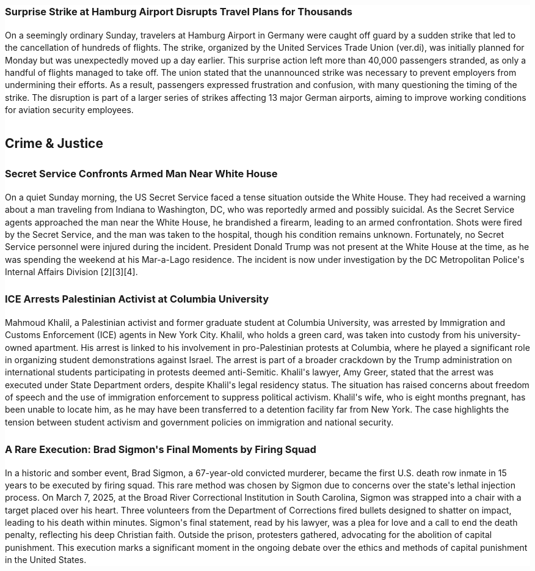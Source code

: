 ### Surprise Strike at Hamburg Airport Disrupts Travel Plans for Thousands

On a seemingly ordinary Sunday, travelers at Hamburg Airport in Germany were caught off guard by a sudden strike that led to the cancellation of hundreds of flights. The strike, organized by the United Services Trade Union (ver.di), was initially planned for Monday but was unexpectedly moved up a day earlier. This surprise action left more than 40,000 passengers stranded, as only a handful of flights managed to take off. The union stated that the unannounced strike was necessary to prevent employers from undermining their efforts. As a result, passengers expressed frustration and confusion, with many questioning the timing of the strike. The disruption is part of a larger series of strikes affecting 13 major German airports, aiming to improve working conditions for aviation security employees.

## Crime & Justice

### Secret Service Confronts Armed Man Near White House

On a quiet Sunday morning, the US Secret Service faced a tense situation outside the White House. They had received a warning about a man traveling from Indiana to Washington, DC, who was reportedly armed and possibly suicidal. As the Secret Service agents approached the man near the White House, he brandished a firearm, leading to an armed confrontation. Shots were fired by the Secret Service, and the man was taken to the hospital, though his condition remains unknown. Fortunately, no Secret Service personnel were injured during the incident. President Donald Trump was not present at the White House at the time, as he was spending the weekend at his Mar-a-Lago residence. The incident is now under investigation by the DC Metropolitan Police's Internal Affairs Division [2][3][4].

### ICE Arrests Palestinian Activist at Columbia University

Mahmoud Khalil, a Palestinian activist and former graduate student at Columbia University, was arrested by Immigration and Customs Enforcement (ICE) agents in New York City. Khalil, who holds a green card, was taken into custody from his university-owned apartment. His arrest is linked to his involvement in pro-Palestinian protests at Columbia, where he played a significant role in organizing student demonstrations against Israel. The arrest is part of a broader crackdown by the Trump administration on international students participating in protests deemed anti-Semitic. Khalil's lawyer, Amy Greer, stated that the arrest was executed under State Department orders, despite Khalil's legal residency status. The situation has raised concerns about freedom of speech and the use of immigration enforcement to suppress political activism. Khalil's wife, who is eight months pregnant, has been unable to locate him, as he may have been transferred to a detention facility far from New York. The case highlights the tension between student activism and government policies on immigration and national security.

### A Rare Execution: Brad Sigmon's Final Moments by Firing Squad

In a historic and somber event, Brad Sigmon, a 67-year-old convicted murderer, became the first U.S. death row inmate in 15 years to be executed by firing squad. This rare method was chosen by Sigmon due to concerns over the state's lethal injection process. On March 7, 2025, at the Broad River Correctional Institution in South Carolina, Sigmon was strapped into a chair with a target placed over his heart. Three volunteers from the Department of Corrections fired bullets designed to shatter on impact, leading to his death within minutes. Sigmon's final statement, read by his lawyer, was a plea for love and a call to end the death penalty, reflecting his deep Christian faith. Outside the prison, protesters gathered, advocating for the abolition of capital punishment. This execution marks a significant moment in the ongoing debate over the ethics and methods of capital punishment in the United States.
